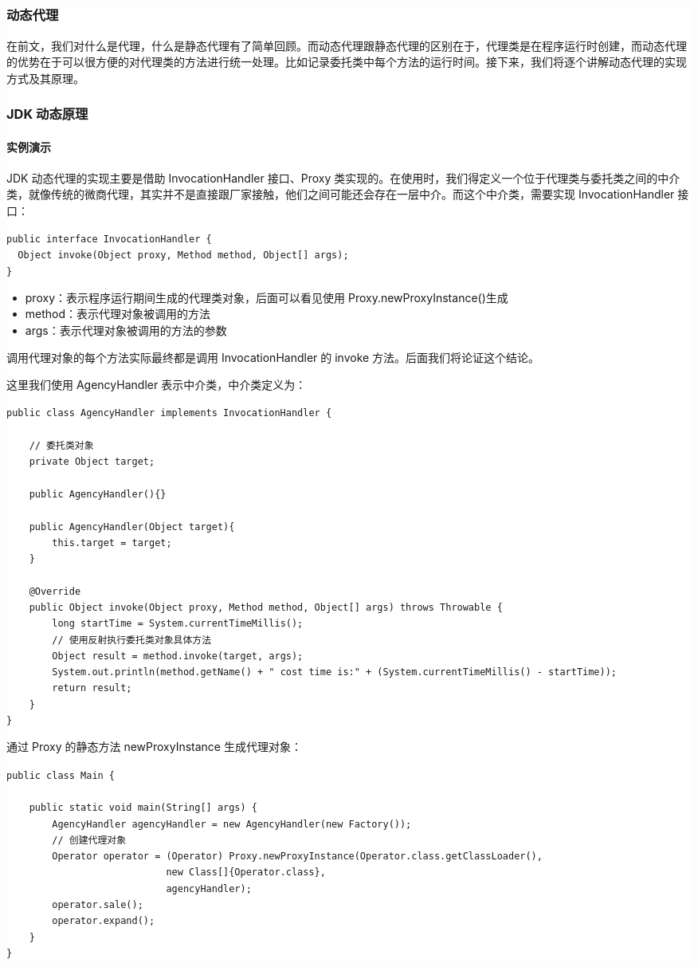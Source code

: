 ### 动态代理

在前文，我们对什么是代理，什么是静态代理有了简单回顾。而动态代理跟静态代理的区别在于，代理类是在程序运行时创建，而动态代理的优势在于可以很方便的对代理类的方法进行统一处理。比如记录委托类中每个方法的运行时间。接下来，我们将逐个讲解动态代理的实现方式及其原理。

### JDK 动态原理

#### 实例演示

JDK 动态代理的实现主要是借助 InvocationHandler 接口、Proxy 类实现的。在使用时，我们得定义一个位于代理类与委托类之间的中介类，就像传统的微商代理，其实并不是直接跟厂家接触，他们之间可能还会存在一层中介。而这个中介类，需要实现 InvocationHandler 接口：

```
public interface InvocationHandler { 
  Object invoke(Object proxy, Method method, Object[] args);
}

```

* proxy：表示程序运行期间生成的代理类对象，后面可以看见使用 Proxy.newProxyInstance()生成
* method：表示代理对象被调用的方法
* args：表示代理对象被调用的方法的参数

调用代理对象的每个方法实际最终都是调用 InvocationHandler 的 invoke 方法。后面我们将论证这个结论。

这里我们使用 AgencyHandler 表示中介类，中介类定义为：

```
public class AgencyHandler implements InvocationHandler {

    // 委托类对象
    private Object target;

    public AgencyHandler(){}

    public AgencyHandler(Object target){
        this.target = target;
    }

    @Override
    public Object invoke(Object proxy, Method method, Object[] args) throws Throwable { 
        long startTime = System.currentTimeMillis();
        // 使用反射执行委托类对象具体方法
        Object result = method.invoke(target, args);
        System.out.println(method.getName() + " cost time is:" + (System.currentTimeMillis() - startTime));
        return result;
    }
}

```

通过 Proxy 的静态方法 newProxyInstance 生成代理对象：

```
public class Main {

    public static void main(String[] args) {
        AgencyHandler agencyHandler = new AgencyHandler(new Factory());
        // 创建代理对象
        Operator operator = (Operator) Proxy.newProxyInstance(Operator.class.getClassLoader(), 
                            new Class[]{Operator.class}, 
                            agencyHandler);
        operator.sale();
        operator.expand();
    }
}
```